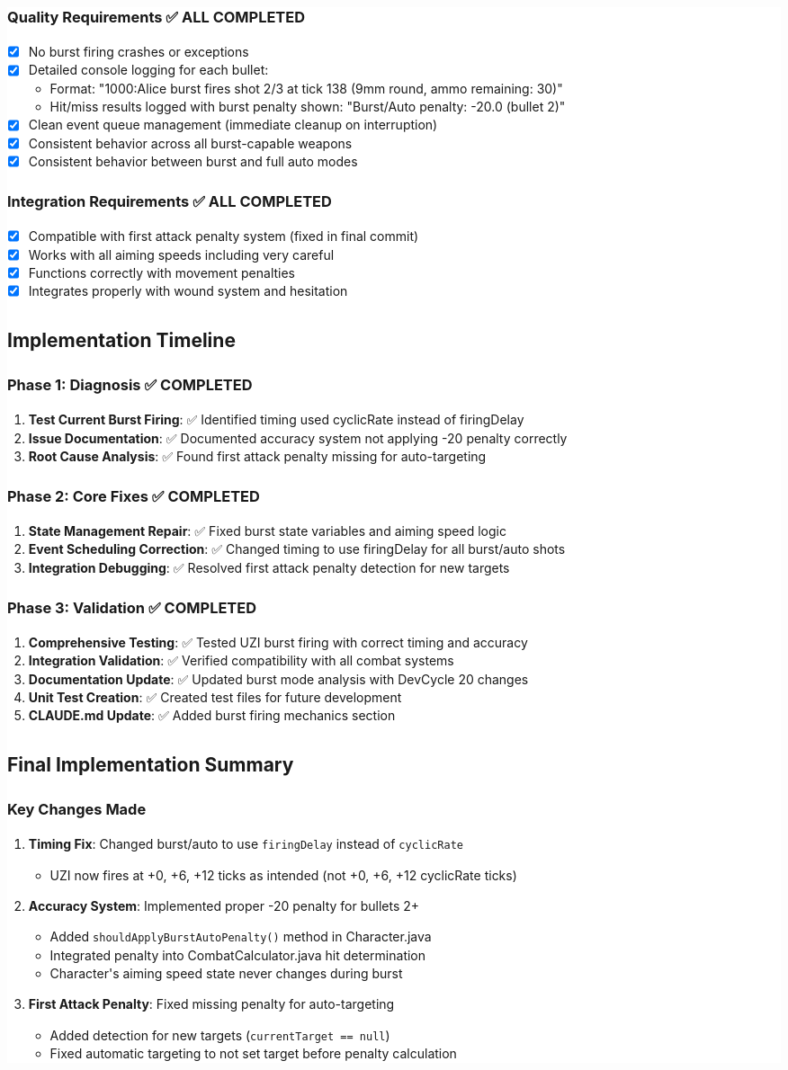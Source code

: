### Quality Requirements ✅ ALL COMPLETED
- [x] No burst firing crashes or exceptions
- [x] Detailed console logging for each bullet:
  - Format: "1000:Alice burst fires shot 2/3 at tick 138 (9mm round, ammo remaining: 30)"
  - Hit/miss results logged with burst penalty shown: "Burst/Auto penalty: -20.0 (bullet 2)"
- [x] Clean event queue management (immediate cleanup on interruption)
- [x] Consistent behavior across all burst-capable weapons
- [x] Consistent behavior between burst and full auto modes

### Integration Requirements ✅ ALL COMPLETED
- [x] Compatible with first attack penalty system (fixed in final commit)
- [x] Works with all aiming speeds including very careful
- [x] Functions correctly with movement penalties
- [x] Integrates properly with wound system and hesitation

## Implementation Timeline

### Phase 1: Diagnosis ✅ COMPLETED
1. **Test Current Burst Firing**: ✅ Identified timing used cyclicRate instead of firingDelay
2. **Issue Documentation**: ✅ Documented accuracy system not applying -20 penalty correctly
3. **Root Cause Analysis**: ✅ Found first attack penalty missing for auto-targeting

### Phase 2: Core Fixes ✅ COMPLETED
1. **State Management Repair**: ✅ Fixed burst state variables and aiming speed logic
2. **Event Scheduling Correction**: ✅ Changed timing to use firingDelay for all burst/auto shots
3. **Integration Debugging**: ✅ Resolved first attack penalty detection for new targets

### Phase 3: Validation ✅ COMPLETED
1. **Comprehensive Testing**: ✅ Tested UZI burst firing with correct timing and accuracy
2. **Integration Validation**: ✅ Verified compatibility with all combat systems
3. **Documentation Update**: ✅ Updated burst mode analysis with DevCycle 20 changes
4. **Unit Test Creation**: ✅ Created test files for future development
5. **CLAUDE.md Update**: ✅ Added burst firing mechanics section

## Final Implementation Summary

### Key Changes Made
1. **Timing Fix**: Changed burst/auto to use `firingDelay` instead of `cyclicRate`
   - UZI now fires at +0, +6, +12 ticks as intended (not +0, +6, +12 cyclicRate ticks)
   
2. **Accuracy System**: Implemented proper -20 penalty for bullets 2+
   - Added `shouldApplyBurstAutoPenalty()` method in Character.java
   - Integrated penalty into CombatCalculator.java hit determination
   - Character's aiming speed state never changes during burst
   
3. **First Attack Penalty**: Fixed missing penalty for auto-targeting
   - Added detection for new targets (`currentTarget == null`)
   - Fixed automatic targeting to not set target before penalty calculation
   
